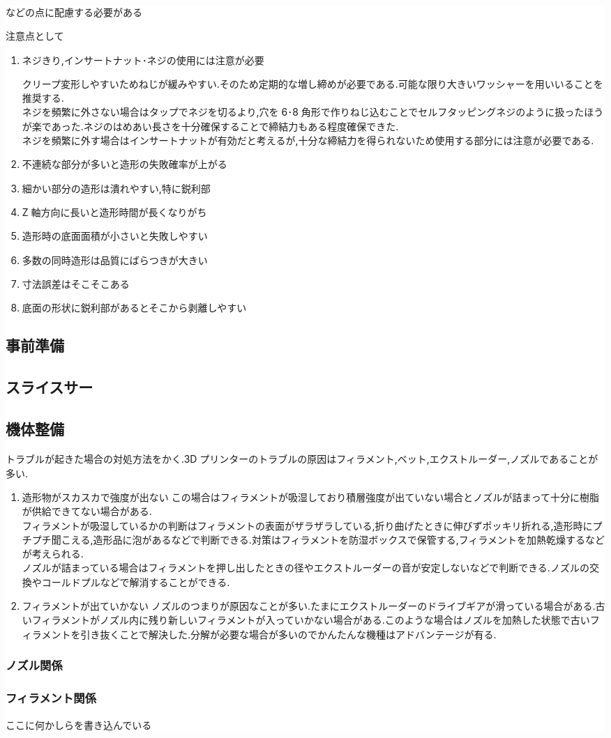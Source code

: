 などの点に配慮する必要がある

注意点として

1.  ネジきり,インサートナット･ネジの使用には注意が必要

    クリープ変形しやすいためねじが緩みやすい.そのため定期的な増し締めが必要である.可能な限り大きいワッシャーを用いいることを推奨する.  
    ネジを頻繁に外さない場合はタップでネジを切るより,穴を 6･8 角形で作りねじ込むことでセルフタッピングネジのように扱ったほうが楽であった.ネジのはめあい長さを十分確保することで締結力もある程度確保できた.  
    ネジを頻繁に外す場合はインサートナットが有効だと考えるが,十分な締結力を得られないため使用する部分には注意が必要である.

1.  不連続な部分が多いと造形の失敗確率が上がる
1.  細かい部分の造形は潰れやすい,特に鋭利部
1.  Z 軸方向に長いと造形時間が長くなりがち
1.  造形時の底面面積が小さいと失敗しやすい
1.  多数の同時造形は品質にばらつきが大きい
1.  寸法誤差はそこそこある
1.  底面の形状に鋭利部があるとそこから剥離しやすい

## 事前準備

## スライスサー

## 機体整備

トラブルが起きた場合の対処方法をかく.3D プリンターのトラブルの原因はフィラメント,ベット,エクストルーダー,ノズルであることが多い.

1.  造形物がスカスカで強度が出ない
    この場合はフィラメントが吸湿しており積層強度が出ていない場合とノズルが詰まって十分に樹脂が供給できてない場合がある.  
    フィラメントが吸湿しているかの判断はフィラメントの表面がザラザラしている,折り曲げたときに伸びずポッキリ折れる,造形時にプチプチ聞こえる,造形品に泡があるなどで判断できる.対策はフィラメントを防湿ボックスで保管する,フィラメントを加熱乾燥するなどが考えられる.  
    ノズルが詰まっている場合はフィラメントを押し出したときの径やエクストルーダーの音が安定しないなどで判断できる.ノズルの交換やコールドプルなどで解消することができる.

1.  フィラメントが出ていかない
    ノズルのつまりが原因なことが多い.たまにエクストルーダーのドライブギアが滑っている場合がある.古いフィラメントがノズル内に残り新しいフィラメントが入っていかない場合がある.このような場合はノズルを加熱した状態で古いフィラメントを引き抜くことで解決した.分解が必要な場合が多いのでかんたんな機種はアドバンテージが有る.

### ノズル関係

### フィラメント関係

ここに何かしらを書き込んでいる
